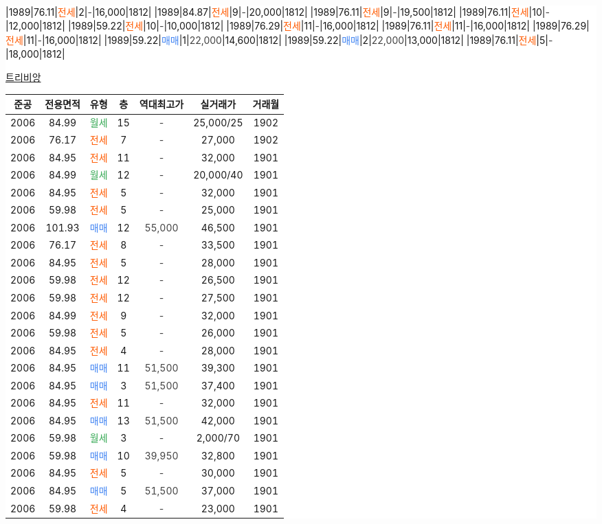 |1989|76.11|<span style="color:#ff5a00">전세</span>|2|<span style="color:#444444">-</span>|16,000|1812|
|1989|84.87|<span style="color:#ff5a00">전세</span>|9|<span style="color:#444444">-</span>|20,000|1812|
|1989|76.11|<span style="color:#ff5a00">전세</span>|9|<span style="color:#444444">-</span>|19,500|1812|
|1989|76.11|<span style="color:#ff5a00">전세</span>|10|<span style="color:#444444">-</span>|12,000|1812|
|1989|59.22|<span style="color:#ff5a00">전세</span>|10|<span style="color:#444444">-</span>|10,000|1812|
|1989|76.29|<span style="color:#ff5a00">전세</span>|11|<span style="color:#444444">-</span>|16,000|1812|
|1989|76.11|<span style="color:#ff5a00">전세</span>|11|<span style="color:#444444">-</span>|16,000|1812|
|1989|76.29|<span style="color:#ff5a00">전세</span>|11|<span style="color:#444444">-</span>|16,000|1812|
|1989|59.22|<span style="color:#4285f3">매매</span>|1|<span style="color:#444444">22,000</span>|14,600|1812|
|1989|59.22|<span style="color:#4285f3">매매</span>|2|<span style="color:#444444">22,000</span>|13,000|1812|
|1989|76.11|<span style="color:#ff5a00">전세</span>|5|<span style="color:#444444">-</span>|18,000|1812|

[트리비앙](https://search.naver.com/search.naver?query=%EA%B2%BD%EC%83%81%EB%82%A8%EB%8F%84+%EC%B0%BD%EC%9B%90%EC%8B%9C+%EC%84%B1%EC%82%B0%EA%B5%AC+%EB%B0%98%EB%A6%BC%EB%8F%99+%ED%8A%B8%EB%A6%AC%EB%B9%84%EC%95%99)

|준공|전용면적|유형|층|역대최고가|실거래가|거래월|
|:---:|:---:|:---:|:---:|:---:|:---:|:---:|
|2006|84.99|<span style="color:#34a853">월세</span>|15|<span style="color:#444444">-</span>|25,000/25|1902|
|2006|76.17|<span style="color:#ff5a00">전세</span>|7|<span style="color:#444444">-</span>|27,000|1902|
|2006|84.95|<span style="color:#ff5a00">전세</span>|11|<span style="color:#444444">-</span>|32,000|1901|
|2006|84.99|<span style="color:#34a853">월세</span>|12|<span style="color:#444444">-</span>|20,000/40|1901|
|2006|84.95|<span style="color:#ff5a00">전세</span>|5|<span style="color:#444444">-</span>|32,000|1901|
|2006|59.98|<span style="color:#ff5a00">전세</span>|5|<span style="color:#444444">-</span>|25,000|1901|
|2006|101.93|<span style="color:#4285f3">매매</span>|12|<span style="color:#444444">55,000</span>|46,500|1901|
|2006|76.17|<span style="color:#ff5a00">전세</span>|8|<span style="color:#444444">-</span>|33,500|1901|
|2006|84.95|<span style="color:#ff5a00">전세</span>|5|<span style="color:#444444">-</span>|28,000|1901|
|2006|59.98|<span style="color:#ff5a00">전세</span>|12|<span style="color:#444444">-</span>|26,500|1901|
|2006|59.98|<span style="color:#ff5a00">전세</span>|12|<span style="color:#444444">-</span>|27,500|1901|
|2006|84.99|<span style="color:#ff5a00">전세</span>|9|<span style="color:#444444">-</span>|32,000|1901|
|2006|59.98|<span style="color:#ff5a00">전세</span>|5|<span style="color:#444444">-</span>|26,000|1901|
|2006|84.95|<span style="color:#ff5a00">전세</span>|4|<span style="color:#444444">-</span>|28,000|1901|
|2006|84.95|<span style="color:#4285f3">매매</span>|11|<span style="color:#444444">51,500</span>|39,300|1901|
|2006|84.95|<span style="color:#4285f3">매매</span>|3|<span style="color:#444444">51,500</span>|37,400|1901|
|2006|84.95|<span style="color:#ff5a00">전세</span>|11|<span style="color:#444444">-</span>|32,000|1901|
|2006|84.95|<span style="color:#4285f3">매매</span>|13|<span style="color:#444444">51,500</span>|42,000|1901|
|2006|59.98|<span style="color:#34a853">월세</span>|3|<span style="color:#444444">-</span>|2,000/70|1901|
|2006|59.98|<span style="color:#4285f3">매매</span>|10|<span style="color:#444444">39,950</span>|32,800|1901|
|2006|84.95|<span style="color:#ff5a00">전세</span>|5|<span style="color:#444444">-</span>|30,000|1901|
|2006|84.95|<span style="color:#4285f3">매매</span>|5|<span style="color:#444444">51,500</span>|37,000|1901|
|2006|59.98|<span style="color:#ff5a00">전세</span>|4|<span style="color:#444444">-</span>|23,000|1901|